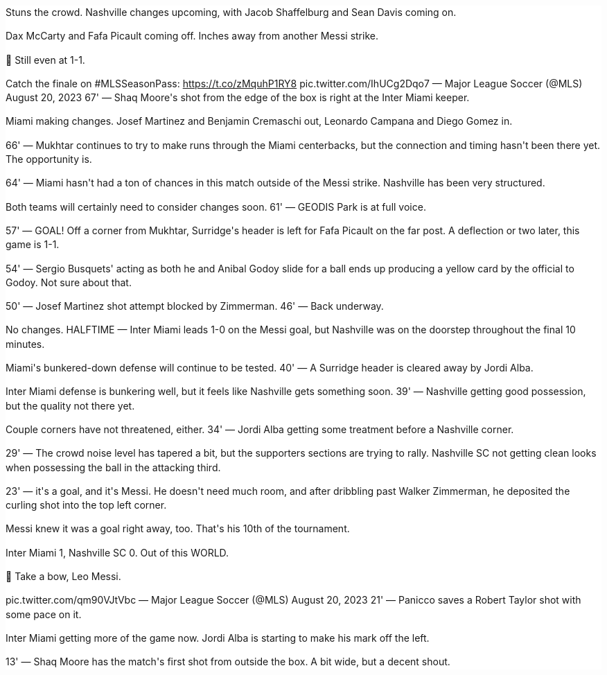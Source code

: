  Stuns the crowd. Nashville changes upcoming, with Jacob Shaffelburg and Sean Davis coming on.

 Dax McCarty and Fafa Picault coming off. Inches away from another Messi strike.

 👀 Still even at 1-1.

 Catch the finale on #MLSSeasonPass: https://t.co/zMquhP1RY8 pic.twitter.com/IhUCg2Dqo7 — Major League Soccer (@MLS) August 20, 2023 67&#39; — Shaq Moore&#39;s shot from the edge of the box is right at the Inter Miami keeper.

 Miami making changes. Josef Martinez and Benjamin Cremaschi out, Leonardo Campana and Diego Gomez in.

 66&#39; — Mukhtar continues to try to make runs through the Miami centerbacks, but the connection and timing hasn&#39;t been there yet. The opportunity is.

 64&#39; — Miami hasn&#39;t had a ton of chances in this match outside of the Messi strike. Nashville has been very structured.

 Both teams will certainly need to consider changes soon. 61&#39; — GEODIS Park is at full voice.

 57&#39; — GOAL! Off a corner from Mukhtar, Surridge&#39;s header is left for Fafa Picault on the far post. A deflection or two later, this game is 1-1.

 54&#39; — Sergio Busquets&#39; acting as both he and Anibal Godoy slide for a ball ends up producing a yellow card by the official to Godoy. Not sure about that.

 50&#39; — Josef Martinez shot attempt blocked by Zimmerman. 46&#39; — Back underway.

 No changes. HALFTIME — Inter Miami leads 1-0 on the Messi goal, but Nashville was on the doorstep throughout the final 10 minutes.

 Miami&#39;s bunkered-down defense will continue to be tested. 40&#39; — A Surridge header is cleared away by Jordi Alba.

 Inter Miami defense is bunkering well, but it feels like Nashville gets something soon. 39&#39; — Nashville getting good possession, but the quality not there yet.

 Couple corners have not threatened, either. 34&#39; — Jordi Alba getting some treatment before a Nashville corner.

 29&#39; — The crowd noise level has tapered a bit, but the supporters sections are trying to rally. Nashville SC not getting clean looks when possessing the ball in the attacking third.

 23&#39; — it&#39;s a goal, and it&#39;s Messi. He doesn&#39;t need much room, and after dribbling past Walker Zimmerman, he deposited the curling shot into the top left corner.

 Messi knew it was a goal right away, too. That&#39;s his 10th of the tournament.

 Inter Miami 1, Nashville SC 0. Out of this WORLD.

 💫 Take a bow, Leo Messi.

 pic.twitter.com/qm90VJtVbc — Major League Soccer (@MLS) August 20, 2023 21&#39; — Panicco saves a Robert Taylor shot with some pace on it.

 Inter Miami getting more of the game now. Jordi Alba is starting to make his mark off the left.

 13&#39; — Shaq Moore has the match&#39;s first shot from outside the box. A bit wide, but a decent shout.
